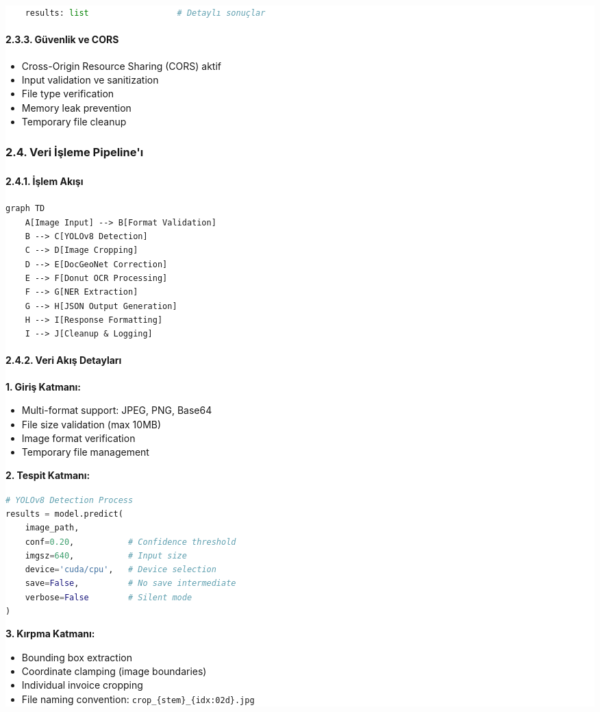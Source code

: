```python
    results: list                  # Detaylı sonuçlar
```

#### 2.3.3. Güvenlik ve CORS
- Cross-Origin Resource Sharing (CORS) aktif
- Input validation ve sanitization
- File type verification
- Memory leak prevention
- Temporary file cleanup

### 2.4. Veri İşleme Pipeline'ı

#### 2.4.1. İşlem Akışı
```mermaid
graph TD
    A[Image Input] --> B[Format Validation]
    B --> C[YOLOv8 Detection]
    C --> D[Image Cropping]
    D --> E[DocGeoNet Correction]
    E --> F[Donut OCR Processing]
    F --> G[NER Extraction]
    G --> H[JSON Output Generation]
    H --> I[Response Formatting]
    I --> J[Cleanup & Logging]
```

#### 2.4.2. Veri Akış Detayları

**1. Giriş Katmanı:**
- Multi-format support: JPEG, PNG, Base64
- File size validation (max 10MB)
- Image format verification
- Temporary file management

**2. Tespit Katmanı:**
```python
# YOLOv8 Detection Process
results = model.predict(
    image_path, 
    conf=0.20,           # Confidence threshold
    imgsz=640,           # Input size
    device='cuda/cpu',   # Device selection
    save=False,          # No save intermediate
    verbose=False        # Silent mode
)
```

**3. Kırpma Katmanı:**
- Bounding box extraction
- Coordinate clamping (image boundaries)
- Individual invoice cropping
- File naming convention: `crop_{stem}_{idx:02d}.jpg`
